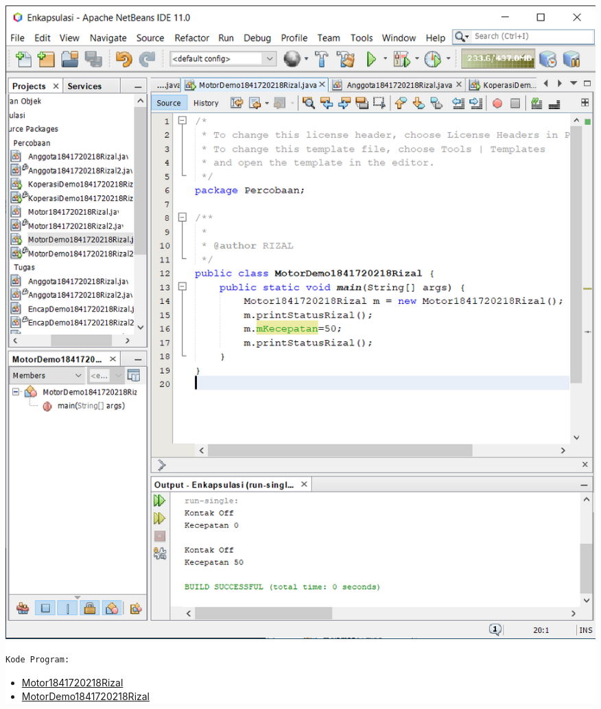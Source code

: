 ![Percobaan 1](img/percobaan1.png)

`Kode Program:`

* [Motor1841720218Rizal](../../src/3_Enkapsulasi/Percobaan/Motor1841720218Rizal.java)
* [MotorDemo1841720218Rizal](../../src/3_Enkapsulasi/Percobaan/MotorDemo1841720218Rizal.java)
